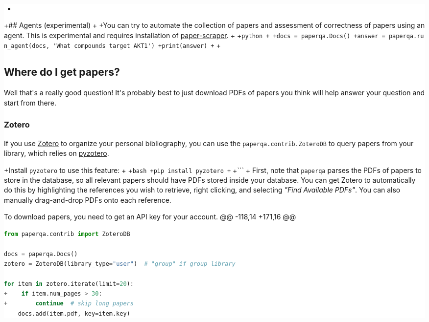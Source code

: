 +
+## Agents (experimental)
+
+You can try to automate the collection of papers and assessment of correctness of papers using an agent. This is experimental and requires installation of [paper-scraper](https://github.com/blackadad/paper-scraper).
+
+```python
+
+docs = paperqa.Docs()
+answer = paperqa.run_agent(docs, 'What compounds target AKT1')
+print(answer)
+```
+
 ## Where do I get papers?
 
 Well that's a really good question! It's probably best to just download PDFs of papers you think will help answer your question and start from there.
 
 ### Zotero
 
 If you use [Zotero](https://www.zotero.org/) to organize your personal bibliography,
 you can use the `paperqa.contrib.ZoteroDB` to query papers from your library,
 which relies on [pyzotero](https://github.com/urschrei/pyzotero).
 
+Install `pyzotero` to use this feature:
+
+```bash
+pip install pyzotero
+```
+```
+
 First, note that `paperqa` parses the PDFs of papers to store in the database,
 so all relevant papers should have PDFs stored inside your database.
 You can get Zotero to automatically do this by highlighting the references
 you wish to retrieve, right clicking, and selecting *"Find Available PDFs"*.
 You can also manually drag-and-drop PDFs onto each reference.
 
 To download papers, you need to get an API key for your account.
@@ -118,14 +171,16 @@
 ```py
 from paperqa.contrib import ZoteroDB
 
 docs = paperqa.Docs()
 zotero = ZoteroDB(library_type="user")  # "group" if group library
 
 for item in zotero.iterate(limit=20):
+    if item.num_pages > 30:
+        continue  # skip long papers
     docs.add(item.pdf, key=item.key)
 ```
 